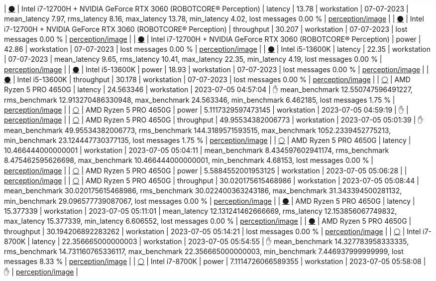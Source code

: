 | [:black_circle:](https://github.com/robotperf/benchmarks/blob/main/benchmarks/README.md#type) | Intel i7-12700H + NVIDIA GeForce RTX 3060 (ROBOTCORE® Perception) | latency | 13.78 | workstation | 07-07-2023 | mean_latency 7.97, rms_latency 8.16, max_latency 13.78, min_latency 4.02, lost messages 0.00 % | [perception/image](https://github.com/robotperf/rosbags/tree/main/perception/image) |
| [:black_circle:](https://github.com/robotperf/benchmarks/blob/main/benchmarks/README.md#type) | Intel i7-12700H + NVIDIA GeForce RTX 3060 (ROBOTCORE® Perception) | throughput | 30.207 | workstation | 07-07-2023 | lost messages 0.00 % | [perception/image](https://github.com/robotperf/rosbags/tree/main/perception/image) |
| [:black_circle:](https://github.com/robotperf/benchmarks/blob/main/benchmarks/README.md#type) | Intel i7-12700H + NVIDIA GeForce RTX 3060 (ROBOTCORE® Perception) | power | 42.86 | workstation | 07-07-2023 | lost messages 0.00 % | [perception/image](https://github.com/robotperf/rosbags/tree/main/perception/image) |
| [:black_circle:](https://github.com/robotperf/benchmarks/blob/main/benchmarks/README.md#type) | Intel i5-13600K | latency | 22.35 | workstation | 07-07-2023 | mean_latency 9.65, rms_latency 10.41, max_latency 22.35, min_latency 4.19, lost messages 0.00 % | [perception/image](https://github.com/robotperf/rosbags/tree/main/perception/image) |
| [:black_circle:](https://github.com/robotperf/benchmarks/blob/main/benchmarks/README.md#type) | Intel i5-13600K | power | 18.93 | workstation | 07-07-2023 | lost messages 0.00 % | [perception/image](https://github.com/robotperf/rosbags/tree/main/perception/image) |
| [:black_circle:](https://github.com/robotperf/benchmarks/blob/main/benchmarks/README.md#type) | Intel i5-13600K | throughput | 30.178 | workstation | 07-07-2023 | lost messages 0.00 % | [perception/image](https://github.com/robotperf/rosbags/tree/main/perception/image) |
| [:white_circle:](https://github.com/robotperf/benchmarks/blob/main/benchmarks/README.md#type) | AMD Ryzen 5 PRO 4650G | latency | 24.563346 | workstation | 2023-07-05 04:57:04 | ✋ mean_benchmark 12.550747596491227, rms_benchmark 12.913270486330948, max_benchmark 24.563346, min_benchmark 6.462185, lost messages 1.75 % | [perception/image](https://github.com/robotperf/rosbags/tree/main/perception/image) |
| [:white_circle:](https://github.com/robotperf/benchmarks/blob/main/benchmarks/README.md#type) | AMD Ryzen 5 PRO 4650G | power | 5.1117329597473145 | workstation | 2023-07-05 04:59:19 | ✋  | [perception/image](https://github.com/robotperf/rosbags/tree/main/perception/image) |
| [:white_circle:](https://github.com/robotperf/benchmarks/blob/main/benchmarks/README.md#type) | AMD Ryzen 5 PRO 4650G | throughput | 49.95534382006773 | workstation | 2023-07-05 05:01:39 | ✋ mean_benchmark 49.95534382006773, rms_benchmark 144.3189571593515, max_benchmark 1052.2339452775213, min_benchmark 23.124447730377135, lost messages 1.75 % | [perception/image](https://github.com/robotperf/rosbags/tree/main/perception/image) |
| [:white_circle:](https://github.com/robotperf/benchmarks/blob/main/benchmarks/README.md#type) | AMD Ryzen 5 PRO 4650G | latency | 10.466444000000001 | workstation | 2023-07-05 05:04:11 | mean_benchmark 8.434597602941174, rms_benchmark 8.475462595626698, max_benchmark 10.466444000000001, min_benchmark 4.68153, lost messages 0.00 % | [perception/image](https://github.com/robotperf/rosbags/tree/main/perception/image) |
| [:white_circle:](https://github.com/robotperf/benchmarks/blob/main/benchmarks/README.md#type) | AMD Ryzen 5 PRO 4650G | power | 5.5884552001953125 | workstation | 2023-07-05 05:06:28 |  | [perception/image](https://github.com/robotperf/rosbags/tree/main/perception/image) |
| [:white_circle:](https://github.com/robotperf/benchmarks/blob/main/benchmarks/README.md#type) | AMD Ryzen 5 PRO 4650G | throughput | 30.020175615468986 | workstation | 2023-07-05 05:08:44 | mean_benchmark 30.020175615468986, rms_benchmark 30.022400363243186, max_benchmark 31.343394500281132, min_benchmark 29.096577739087067, lost messages 0.00 % | [perception/image](https://github.com/robotperf/rosbags/tree/main/perception/image) |
| [:black_circle:](https://github.com/robotperf/benchmarks/blob/main/benchmarks/README.md#type) | AMD Ryzen 5 PRO 4650G | latency | 15.377339 | workstation | 2023-07-05 05:11:01 | mean_latency 12.131241462666669, rms_latency 12.153856067749832, max_latency 15.377339, min_latency 6.606552, lost messages 0.00 % | [perception/image](https://github.com/robotperf/rosbags/tree/main/perception/image) |
| [:black_circle:](https://github.com/robotperf/benchmarks/blob/main/benchmarks/README.md#type) | AMD Ryzen 5 PRO 4650G | throughput | 30.194206892283262 | workstation | 2023-07-05 05:14:21 | lost messages 0.00 % | [perception/image](https://github.com/robotperf/rosbags/tree/main/perception/image) |
| [:white_circle:](https://github.com/robotperf/benchmarks/blob/main/benchmarks/README.md#type) | Intel i7-8700K | latency | 22.356665000000003 | workstation | 2023-07-05 05:54:55 | ✋ mean_benchmark 14.327783958333335, rms_benchmark 14.731160765336117, max_benchmark 22.356665000000003, min_benchmark 7.446937999999999, lost messages 8.33 % | [perception/image](https://github.com/robotperf/rosbags/tree/main/perception/image) |
| [:white_circle:](https://github.com/robotperf/benchmarks/blob/main/benchmarks/README.md#type) | Intel i7-8700K | power | 7.1114726066589355 | workstation | 2023-07-05 05:58:08 | ✋  | [perception/image](https://github.com/robotperf/rosbags/tree/main/perception/image) |